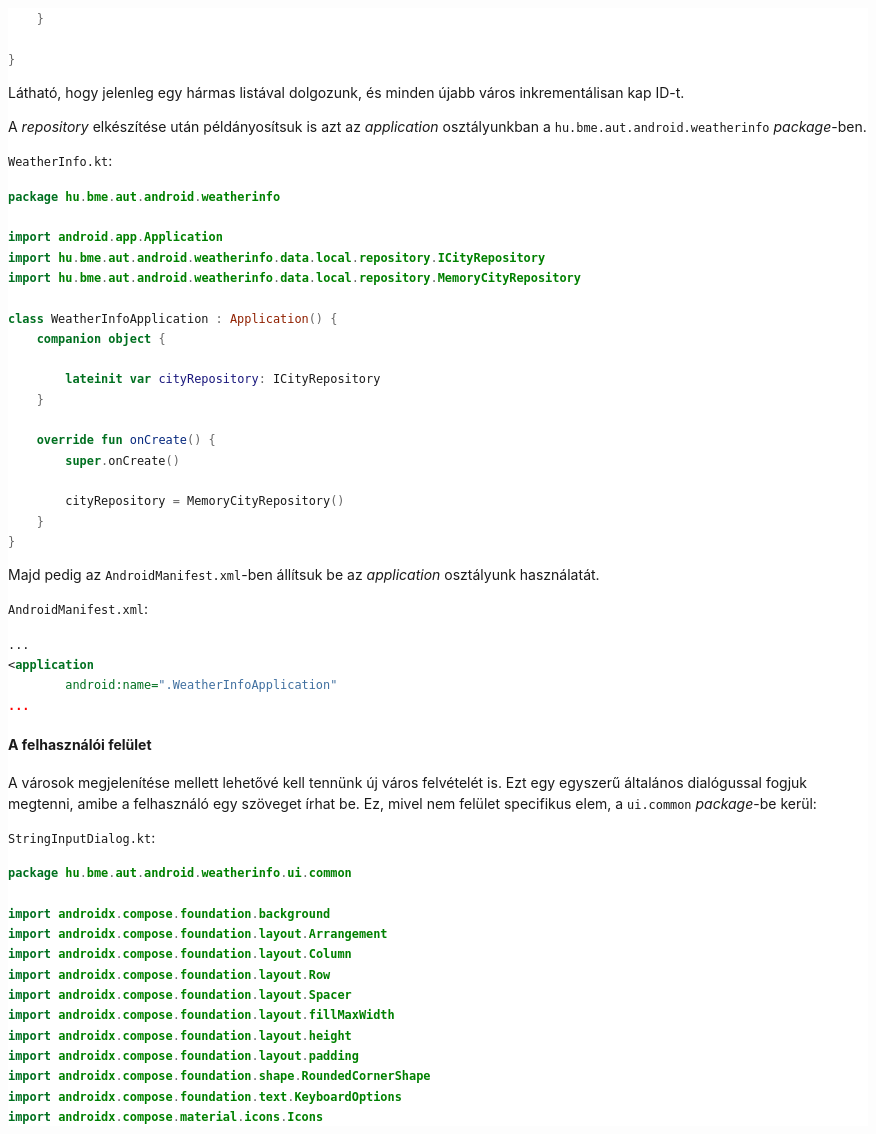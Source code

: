 ```kotlin
    }

}
```

Látható, hogy jelenleg egy hármas listával dolgozunk, és minden újabb város inkrementálisan kap ID-t.

A *repository* elkészítése után példányosítsuk is azt az *application* osztályunkban a `hu.bme.aut.android.weatherinfo` *package*-ben.

`WeatherInfo.kt`:

```kotlin
package hu.bme.aut.android.weatherinfo

import android.app.Application
import hu.bme.aut.android.weatherinfo.data.local.repository.ICityRepository
import hu.bme.aut.android.weatherinfo.data.local.repository.MemoryCityRepository

class WeatherInfoApplication : Application() {
    companion object {

        lateinit var cityRepository: ICityRepository
    }

    override fun onCreate() {
        super.onCreate()

        cityRepository = MemoryCityRepository()
    }
}
```

Majd pedig az `AndroidManifest.xml`-ben állítsuk be az *application* osztályunk használatát.

`AndroidManifest.xml`:


```xml
...
<application
        android:name=".WeatherInfoApplication"
...
```


#### A felhasználói felület

A városok megjelenítése mellett lehetővé kell tennünk új város felvételét is. Ezt egy egyszerű általános dialógussal fogjuk megtenni, amibe a felhasználó egy szöveget írhat be. Ez, mivel nem felület specifikus elem, a `ui.common` *package*-be kerül:

`StringInputDialog.kt`:

```kotlin
package hu.bme.aut.android.weatherinfo.ui.common

import androidx.compose.foundation.background
import androidx.compose.foundation.layout.Arrangement
import androidx.compose.foundation.layout.Column
import androidx.compose.foundation.layout.Row
import androidx.compose.foundation.layout.Spacer
import androidx.compose.foundation.layout.fillMaxWidth
import androidx.compose.foundation.layout.height
import androidx.compose.foundation.layout.padding
import androidx.compose.foundation.shape.RoundedCornerShape
import androidx.compose.foundation.text.KeyboardOptions
import androidx.compose.material.icons.Icons
```